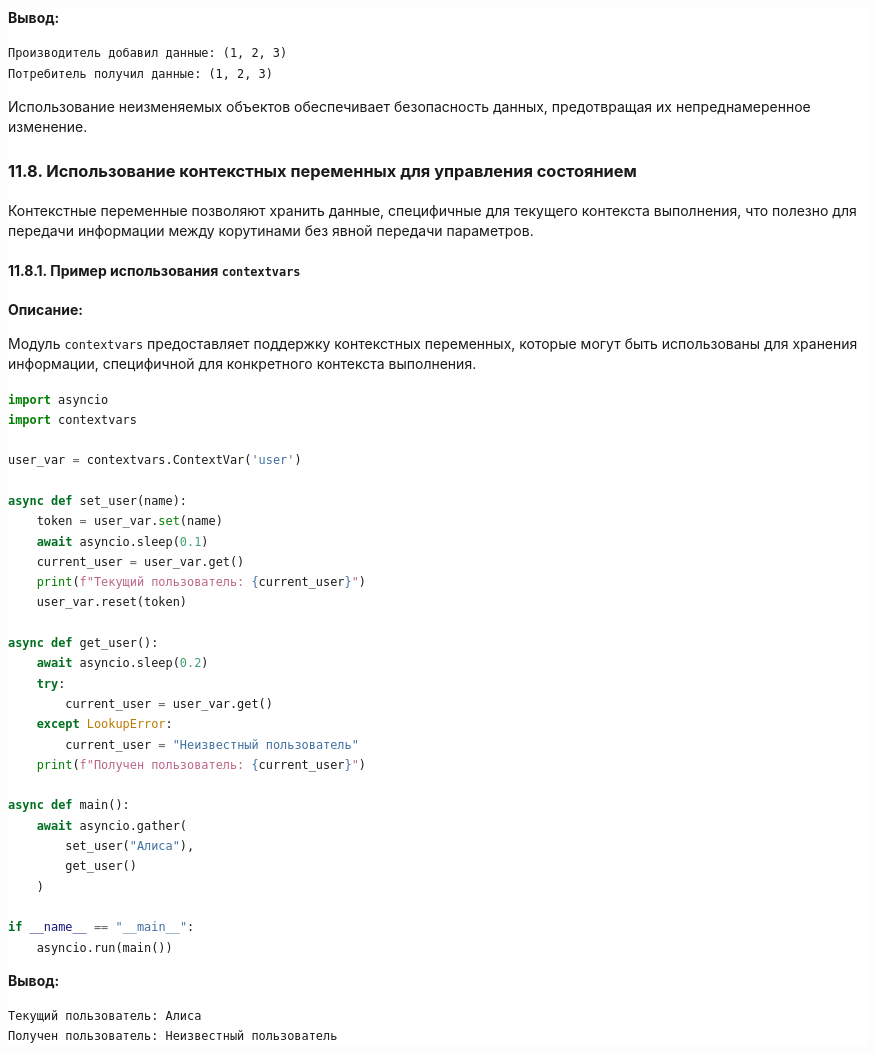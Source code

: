 **Вывод:**
```
Производитель добавил данные: (1, 2, 3)
Потребитель получил данные: (1, 2, 3)
```

Использование неизменяемых объектов обеспечивает безопасность данных, предотвращая их непреднамеренное изменение.

### **11.8. Использование контекстных переменных для управления состоянием**

Контекстные переменные позволяют хранить данные, специфичные для текущего контекста выполнения, что полезно для передачи информации между корутинами без явной передачи параметров.

#### **11.8.1. Пример использования `contextvars`**

**Описание:**

Модуль `contextvars` предоставляет поддержку контекстных переменных, которые могут быть использованы для хранения информации, специфичной для конкретного контекста выполнения.

```python
import asyncio
import contextvars

user_var = contextvars.ContextVar('user')

async def set_user(name):
    token = user_var.set(name)
    await asyncio.sleep(0.1)
    current_user = user_var.get()
    print(f"Текущий пользователь: {current_user}")
    user_var.reset(token)

async def get_user():
    await asyncio.sleep(0.2)
    try:
        current_user = user_var.get()
    except LookupError:
        current_user = "Неизвестный пользователь"
    print(f"Получен пользователь: {current_user}")

async def main():
    await asyncio.gather(
        set_user("Алиса"),
        get_user()
    )

if __name__ == "__main__":
    asyncio.run(main())
```

**Вывод:**
```
Текущий пользователь: Алиса
Получен пользователь: Неизвестный пользователь
```
